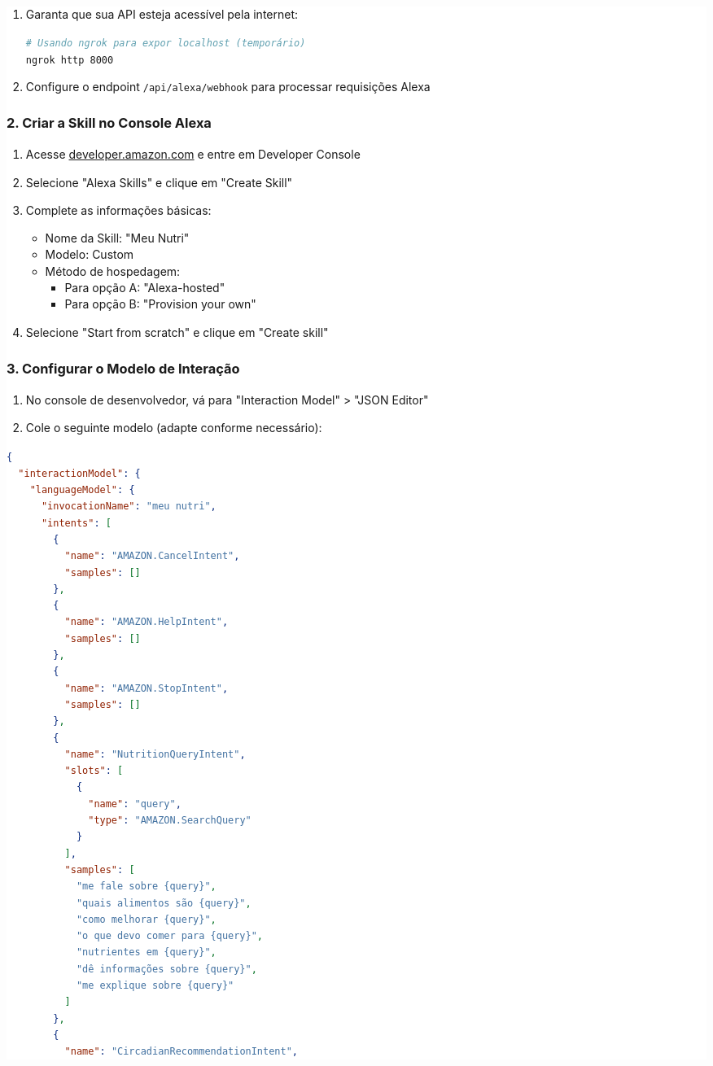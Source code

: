 1. Garanta que sua API esteja acessível pela internet:
   ```bash
   # Usando ngrok para expor localhost (temporário)
   ngrok http 8000
   ```

2. Configure o endpoint `/api/alexa/webhook` para processar requisições Alexa

### 2. Criar a Skill no Console Alexa

1. Acesse [developer.amazon.com](https://developer.amazon.com) e entre em Developer Console

2. Selecione "Alexa Skills" e clique em "Create Skill"

3. Complete as informações básicas:
   - Nome da Skill: "Meu Nutri"
   - Modelo: Custom
   - Método de hospedagem: 
     - Para opção A: "Alexa-hosted"
     - Para opção B: "Provision your own"

4. Selecione "Start from scratch" e clique em "Create skill"

### 3. Configurar o Modelo de Interação

1. No console de desenvolvedor, vá para "Interaction Model" > "JSON Editor"

2. Cole o seguinte modelo (adapte conforme necessário):

```json
{
  "interactionModel": {
    "languageModel": {
      "invocationName": "meu nutri",
      "intents": [
        {
          "name": "AMAZON.CancelIntent",
          "samples": []
        },
        {
          "name": "AMAZON.HelpIntent",
          "samples": []
        },
        {
          "name": "AMAZON.StopIntent",
          "samples": []
        },
        {
          "name": "NutritionQueryIntent",
          "slots": [
            {
              "name": "query",
              "type": "AMAZON.SearchQuery"
            }
          ],
          "samples": [
            "me fale sobre {query}",
            "quais alimentos são {query}",
            "como melhorar {query}",
            "o que devo comer para {query}",
            "nutrientes em {query}",
            "dê informações sobre {query}",
            "me explique sobre {query}"
          ]
        },
        {
          "name": "CircadianRecommendationIntent",
```